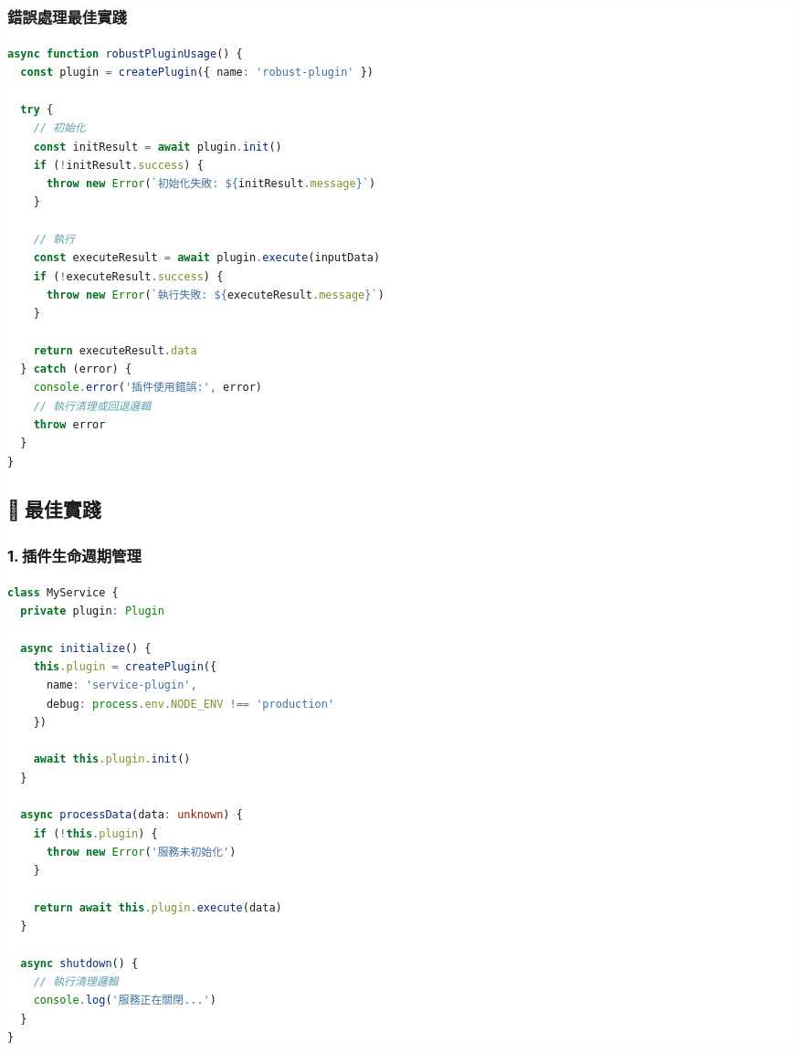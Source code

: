 
### 錯誤處理最佳實踐

```typescript
async function robustPluginUsage() {
  const plugin = createPlugin({ name: 'robust-plugin' })
  
  try {
    // 初始化
    const initResult = await plugin.init()
    if (!initResult.success) {
      throw new Error(`初始化失敗: ${initResult.message}`)
    }
    
    // 執行
    const executeResult = await plugin.execute(inputData)
    if (!executeResult.success) {
      throw new Error(`執行失敗: ${executeResult.message}`)
    }
    
    return executeResult.data
  } catch (error) {
    console.error('插件使用錯誤:', error)
    // 執行清理或回退邏輯
    throw error
  }
}
```

## 🎯 最佳實踐

### 1. 插件生命週期管理

```typescript
class MyService {
  private plugin: Plugin
  
  async initialize() {
    this.plugin = createPlugin({
      name: 'service-plugin',
      debug: process.env.NODE_ENV !== 'production'
    })
    
    await this.plugin.init()
  }
  
  async processData(data: unknown) {
    if (!this.plugin) {
      throw new Error('服務未初始化')
    }
    
    return await this.plugin.execute(data)
  }
  
  async shutdown() {
    // 執行清理邏輯
    console.log('服務正在關閉...')
  }
}
```
